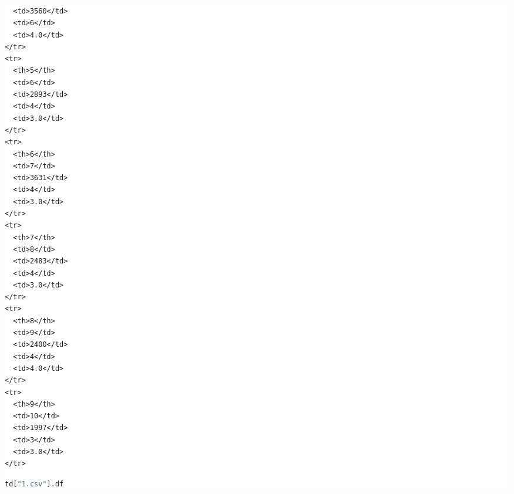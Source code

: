       <td>3560</td>
      <td>6</td>
      <td>4.0</td>
    </tr>
    <tr>
      <th>5</th>
      <td>6</td>
      <td>2893</td>
      <td>4</td>
      <td>3.0</td>
    </tr>
    <tr>
      <th>6</th>
      <td>7</td>
      <td>3631</td>
      <td>4</td>
      <td>3.0</td>
    </tr>
    <tr>
      <th>7</th>
      <td>8</td>
      <td>2483</td>
      <td>4</td>
      <td>3.0</td>
    </tr>
    <tr>
      <th>8</th>
      <td>9</td>
      <td>2400</td>
      <td>4</td>
      <td>4.0</td>
    </tr>
    <tr>
      <th>9</th>
      <td>10</td>
      <td>1997</td>
      <td>3</td>
      <td>3.0</td>
    </tr>
  </tbody>
</table>
</div>




```python
td["1.csv"].df
```




<div>
<style scoped>
    .dataframe tbody tr th:only-of-type {
        vertical-align: middle;
    }
